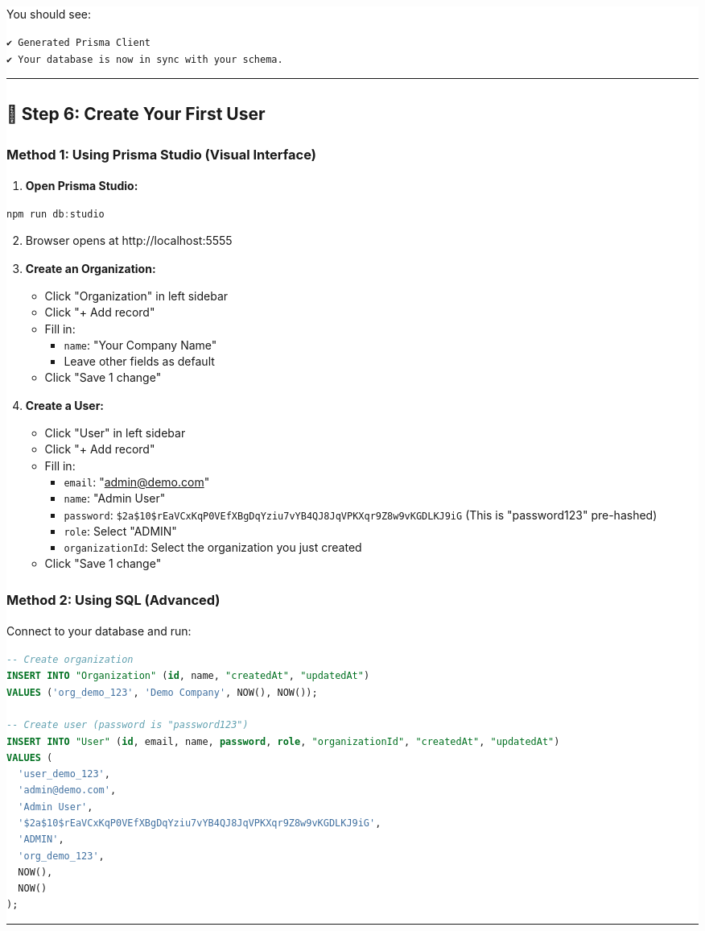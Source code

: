 You should see:
```
✔ Generated Prisma Client
✔ Your database is now in sync with your schema.
```

---

## 👤 Step 6: Create Your First User

### Method 1: Using Prisma Studio (Visual Interface)

1. **Open Prisma Studio:**

```powershell
npm run db:studio
```

2. Browser opens at http://localhost:5555

3. **Create an Organization:**
   - Click "Organization" in left sidebar
   - Click "+ Add record"
   - Fill in:
     - `name`: "Your Company Name"
     - Leave other fields as default
   - Click "Save 1 change"

4. **Create a User:**
   - Click "User" in left sidebar
   - Click "+ Add record"
   - Fill in:
     - `email`: "admin@demo.com"
     - `name`: "Admin User"
     - `password`: `$2a$10$rEaVCxKqP0VEfXBgDqYziu7vYB4QJ8JqVPKXqr9Z8w9vKGDLKJ9iG`
       (This is "password123" pre-hashed)
     - `role`: Select "ADMIN"
     - `organizationId`: Select the organization you just created
   - Click "Save 1 change"

### Method 2: Using SQL (Advanced)

Connect to your database and run:

```sql
-- Create organization
INSERT INTO "Organization" (id, name, "createdAt", "updatedAt") 
VALUES ('org_demo_123', 'Demo Company', NOW(), NOW());

-- Create user (password is "password123")
INSERT INTO "User" (id, email, name, password, role, "organizationId", "createdAt", "updatedAt")
VALUES (
  'user_demo_123',
  'admin@demo.com',
  'Admin User',
  '$2a$10$rEaVCxKqP0VEfXBgDqYziu7vYB4QJ8JqVPKXqr9Z8w9vKGDLKJ9iG',
  'ADMIN',
  'org_demo_123',
  NOW(),
  NOW()
);
```

---
